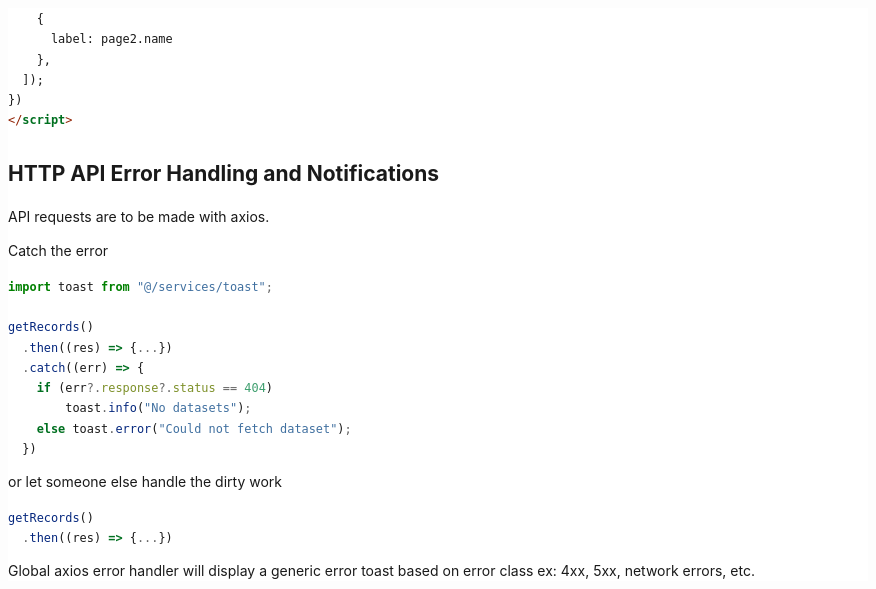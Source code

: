 ```html
    {
      label: page2.name
    },
  ]);
})
</script>
```

## HTTP API Error Handling and Notifications
API requests are to be made with axios.

Catch the error 

```javascript
import toast from "@/services/toast";

getRecords()
  .then((res) => {...})
  .catch((err) => {
    if (err?.response?.status == 404)
        toast.info("No datasets");
    else toast.error("Could not fetch dataset");
  })
```

or let someone else handle the dirty work

```javascript
getRecords()
  .then((res) => {...})
```

Global axios error handler will display a generic error toast based on error class ex: 4xx, 5xx, network errors, etc.
